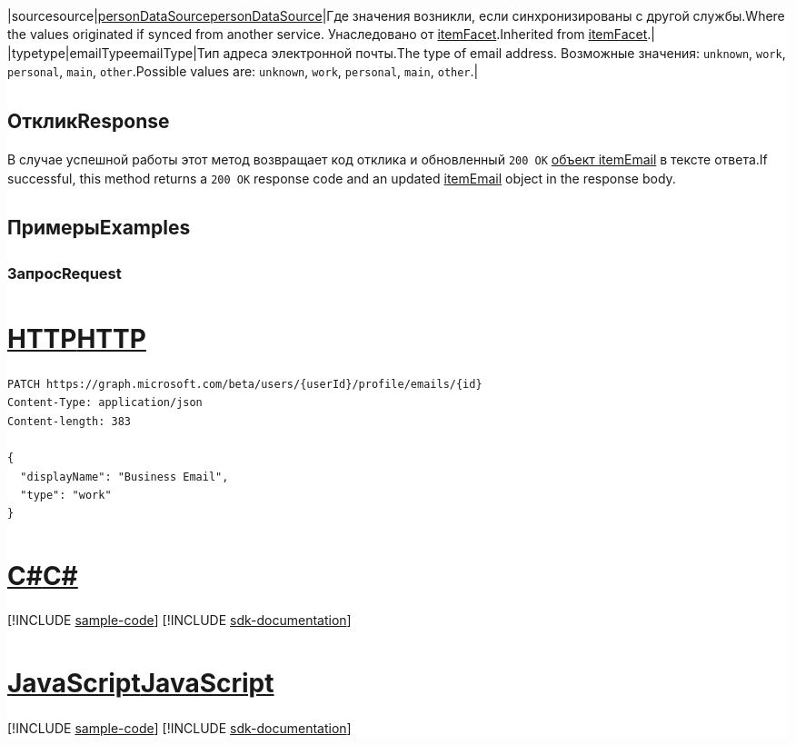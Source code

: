 |<span data-ttu-id="af5be-150">source</span><span class="sxs-lookup"><span data-stu-id="af5be-150">source</span></span>|[<span data-ttu-id="af5be-151">personDataSource</span><span class="sxs-lookup"><span data-stu-id="af5be-151">personDataSource</span></span>](../resources/persondatasource.md)|<span data-ttu-id="af5be-152">Где значения возникли, если синхронизированы с другой службы.</span><span class="sxs-lookup"><span data-stu-id="af5be-152">Where the values originated if synced from another service.</span></span> <span data-ttu-id="af5be-153">Унаследовано от [itemFacet](../resources/itemfacet.md).</span><span class="sxs-lookup"><span data-stu-id="af5be-153">Inherited from [itemFacet](../resources/itemfacet.md).</span></span>|
|<span data-ttu-id="af5be-154">type</span><span class="sxs-lookup"><span data-stu-id="af5be-154">type</span></span>|<span data-ttu-id="af5be-155">emailType</span><span class="sxs-lookup"><span data-stu-id="af5be-155">emailType</span></span>|<span data-ttu-id="af5be-156">Тип адреса электронной почты.</span><span class="sxs-lookup"><span data-stu-id="af5be-156">The type of email address.</span></span> <span data-ttu-id="af5be-157">Возможные значения: `unknown`, `work`, `personal`, `main`, `other`.</span><span class="sxs-lookup"><span data-stu-id="af5be-157">Possible values are: `unknown`, `work`, `personal`, `main`, `other`.</span></span>|

## <a name="response"></a><span data-ttu-id="af5be-158">Отклик</span><span class="sxs-lookup"><span data-stu-id="af5be-158">Response</span></span>

<span data-ttu-id="af5be-159">В случае успешной работы этот метод возвращает код отклика и обновленный `200 OK` [объект itemEmail](../resources/itememail.md) в тексте ответа.</span><span class="sxs-lookup"><span data-stu-id="af5be-159">If successful, this method returns a `200 OK` response code and an updated [itemEmail](../resources/itememail.md) object in the response body.</span></span>

## <a name="examples"></a><span data-ttu-id="af5be-160">Примеры</span><span class="sxs-lookup"><span data-stu-id="af5be-160">Examples</span></span>

### <a name="request"></a><span data-ttu-id="af5be-161">Запрос</span><span class="sxs-lookup"><span data-stu-id="af5be-161">Request</span></span>
# <a name="http"></a>[<span data-ttu-id="af5be-162">HTTP</span><span class="sxs-lookup"><span data-stu-id="af5be-162">HTTP</span></span>](#tab/http)

``` http
PATCH https://graph.microsoft.com/beta/users/{userId}/profile/emails/{id}
Content-Type: application/json
Content-length: 383

{
  "displayName": "Business Email",
  "type": "work"
}
```
# <a name="c"></a>[<span data-ttu-id="af5be-163">C#</span><span class="sxs-lookup"><span data-stu-id="af5be-163">C#</span></span>](#tab/csharp)
[!INCLUDE [sample-code](../includes/snippets/csharp/update-itememail-csharp-snippets.md)]
[!INCLUDE [sdk-documentation](../includes/snippets/snippets-sdk-documentation-link.md)]

# <a name="javascript"></a>[<span data-ttu-id="af5be-164">JavaScript</span><span class="sxs-lookup"><span data-stu-id="af5be-164">JavaScript</span></span>](#tab/javascript)
[!INCLUDE [sample-code](../includes/snippets/javascript/update-itememail-javascript-snippets.md)]
[!INCLUDE [sdk-documentation](../includes/snippets/snippets-sdk-documentation-link.md)]
